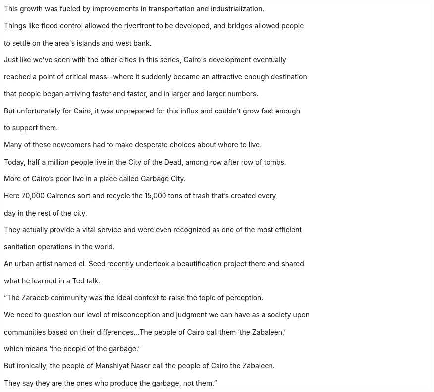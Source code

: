 This growth was fueled by improvements in
transportation and industrialization.

Things like flood control allowed the riverfront
to be developed, and bridges allowed people

to settle on the area's islands and west bank.

Just like we've seen with the other cities
in this series, Cairo's development eventually

reached a point of critical mass--where it
suddenly became an attractive enough destination

that people began arriving faster and faster,
and in larger and larger numbers.

But unfortunately for Cairo, it was unprepared
for this influx and couldn’t grow fast enough

to support them.

Many of these newcomers had to make desperate
choices about where to live.

Today, half a million people live in the City
of the Dead, among row after row of tombs.

More of Cairo’s poor live in a place called
Garbage City.

Here 70,000 Cairenes sort and recycle the
15,000 tons of trash that’s created every

day in the rest of the city.

They actually provide a vital service and
were even recognized as one of the most efficient

sanitation operations in the world.

An urban artist named eL Seed recently undertook
a beautification project there and shared

what he learned in a Ted talk.

“The Zaraeeb community was the ideal context
to raise the topic of perception.

We need to question our level of misconception
and judgment we can have as a society upon

communities based on their differences…The
people of Cairo call them ‘the Zabaleen,’

which means ‘the people of the garbage.’

But ironically, the people of Manshiyat Naser
call the people of Cairo the Zabaleen.

They say they are the ones who produce the
garbage, not them.”
